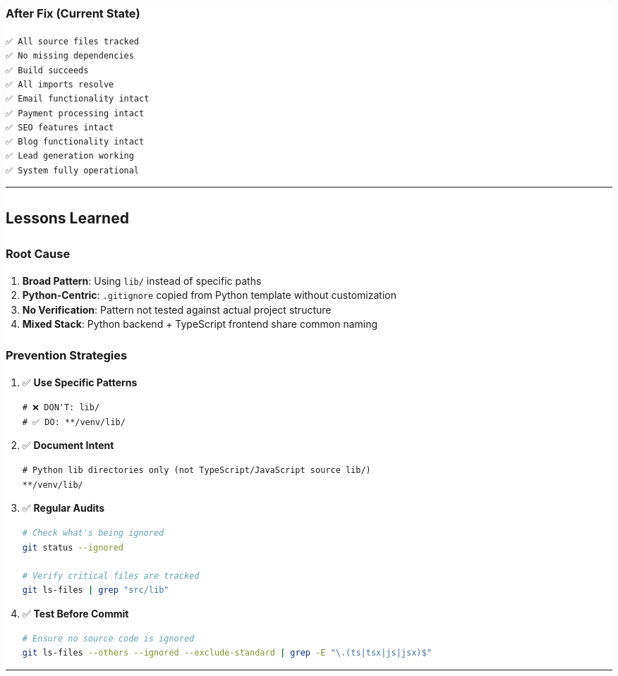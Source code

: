 ### After Fix (Current State)
```
✅ All source files tracked
✅ No missing dependencies
✅ Build succeeds
✅ All imports resolve
✅ Email functionality intact
✅ Payment processing intact
✅ SEO features intact
✅ Blog functionality intact
✅ Lead generation working
✅ System fully operational
```

---

## Lessons Learned

### Root Cause
1. **Broad Pattern**: Using `lib/` instead of specific paths
2. **Python-Centric**: `.gitignore` copied from Python template without customization
3. **No Verification**: Pattern not tested against actual project structure
4. **Mixed Stack**: Python backend + TypeScript frontend share common naming

### Prevention Strategies

1. ✅ **Use Specific Patterns**
   ```gitignore
   # ❌ DON'T: lib/
   # ✅ DO: **/venv/lib/
   ```

2. ✅ **Document Intent**
   ```gitignore
   # Python lib directories only (not TypeScript/JavaScript source lib/)
   **/venv/lib/
   ```

3. ✅ **Regular Audits**
   ```bash
   # Check what's being ignored
   git status --ignored
   
   # Verify critical files are tracked
   git ls-files | grep "src/lib"
   ```

4. ✅ **Test Before Commit**
   ```bash
   # Ensure no source code is ignored
   git ls-files --others --ignored --exclude-standard | grep -E "\.(ts|tsx|js|jsx)$"
   ```

---
